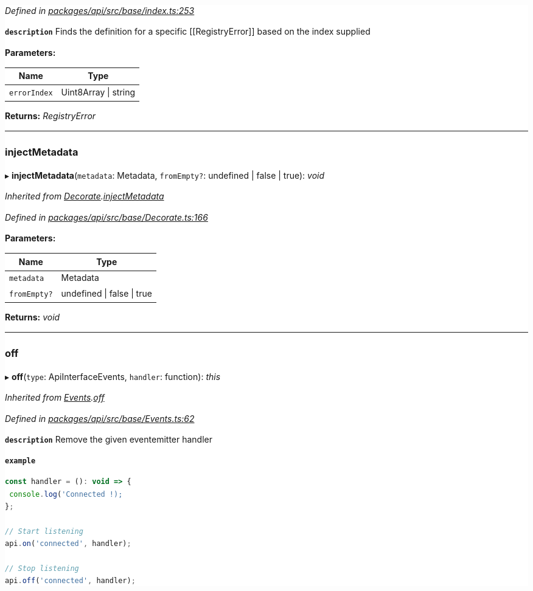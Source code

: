 *Defined in [packages/api/src/base/index.ts:253](https://github.com/polkadot-js/api/blob/afa0e63ae8/packages/api/src/base/index.ts#L253)*

**`description`** Finds the definition for a specific [[RegistryError]] based on the index supplied

**Parameters:**

Name | Type |
------ | ------ |
`errorIndex` | Uint8Array &#124; string |

**Returns:** *RegistryError*

___

###  injectMetadata

▸ **injectMetadata**(`metadata`: Metadata, `fromEmpty?`: undefined | false | true): *void*

*Inherited from [Decorate](_packages_api_src_base_decorate_.decorate.md).[injectMetadata](_packages_api_src_base_decorate_.decorate.md#injectmetadata)*

*Defined in [packages/api/src/base/Decorate.ts:166](https://github.com/polkadot-js/api/blob/afa0e63ae8/packages/api/src/base/Decorate.ts#L166)*

**Parameters:**

Name | Type |
------ | ------ |
`metadata` | Metadata |
`fromEmpty?` | undefined &#124; false &#124; true |

**Returns:** *void*

___

###  off

▸ **off**(`type`: ApiInterfaceEvents, `handler`: function): *this*

*Inherited from [Events](_packages_api_src_base_events_.events.md).[off](_packages_api_src_base_events_.events.md#off)*

*Defined in [packages/api/src/base/Events.ts:62](https://github.com/polkadot-js/api/blob/afa0e63ae8/packages/api/src/base/Events.ts#L62)*

**`description`** Remove the given eventemitter handler

**`example`** 
<BR>

```javascript
const handler = (): void => {
 console.log('Connected !);
};

// Start listening
api.on('connected', handler);

// Stop listening
api.off('connected', handler);
```
